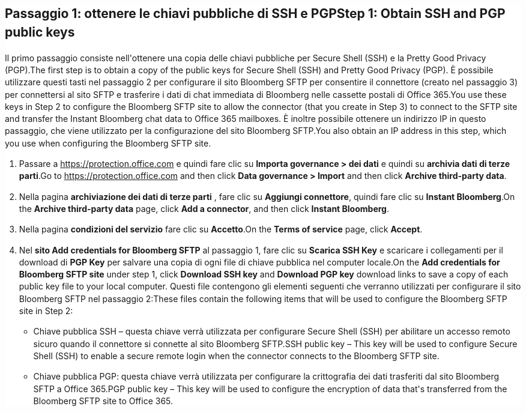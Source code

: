 ## <a name="step-1-obtain-ssh-and-pgp-public-keys"></a><span data-ttu-id="12dd6-154">Passaggio 1: ottenere le chiavi pubbliche di SSH e PGP</span><span class="sxs-lookup"><span data-stu-id="12dd6-154">Step 1: Obtain SSH and PGP public keys</span></span>

<span data-ttu-id="12dd6-155">Il primo passaggio consiste nell'ottenere una copia delle chiavi pubbliche per Secure Shell (SSH) e la Pretty Good Privacy (PGP).</span><span class="sxs-lookup"><span data-stu-id="12dd6-155">The first step is to obtain a copy of the public keys for Secure Shell (SSH) and Pretty Good Privacy (PGP).</span></span> <span data-ttu-id="12dd6-156">È possibile utilizzare questi tasti nel passaggio 2 per configurare il sito Bloomberg SFTP per consentire il connettore (creato nel passaggio 3) per connettersi al sito SFTP e trasferire i dati di chat immediata di Bloomberg nelle cassette postali di Office 365.</span><span class="sxs-lookup"><span data-stu-id="12dd6-156">You use these keys in Step 2 to configure the Bloomberg SFTP site to allow the connector (that you create in Step 3) to connect to the SFTP site and transfer the Instant Bloomberg chat data to Office 365 mailboxes.</span></span> <span data-ttu-id="12dd6-157">È inoltre possibile ottenere un indirizzo IP in questo passaggio, che viene utilizzato per la configurazione del sito Bloomberg SFTP.</span><span class="sxs-lookup"><span data-stu-id="12dd6-157">You also obtain an IP address in this step, which you use when configuring the Bloomberg SFTP site.</span></span>

1. <span data-ttu-id="12dd6-158">Passare a <https://protection.office.com> e quindi fare clic su **Importa governance \> dei dati** e quindi su **archivia dati di terze parti**.</span><span class="sxs-lookup"><span data-stu-id="12dd6-158">Go to <https://protection.office.com> and then click **Data governance \> Import** and then click **Archive third-party data**.</span></span>

2. <span data-ttu-id="12dd6-159">Nella pagina **archiviazione dei dati di terze parti** , fare clic su **Aggiungi connettore**, quindi fare clic su **Instant Bloomberg**.</span><span class="sxs-lookup"><span data-stu-id="12dd6-159">On the **Archive third-party data** page, click **Add a connector**, and then click **Instant Bloomberg**.</span></span>

3. <span data-ttu-id="12dd6-160">Nella pagina **condizioni del servizio** fare clic su **Accetto**.</span><span class="sxs-lookup"><span data-stu-id="12dd6-160">On the **Terms of service** page, click **Accept**.</span></span>

4. <span data-ttu-id="12dd6-161">Nel **sito Add credentials for Bloomberg SFTP** al passaggio 1, fare clic su **Scarica SSH Key** e scaricare i collegamenti per il download di **PGP Key** per salvare una copia di ogni file di chiave pubblica nel computer locale.</span><span class="sxs-lookup"><span data-stu-id="12dd6-161">On the **Add credentials for Bloomberg SFTP site** under step 1, click **Download SSH key** and **Download PGP key** download links to save a copy of each public key file to your local computer.</span></span> <span data-ttu-id="12dd6-162">Questi file contengono gli elementi seguenti che verranno utilizzati per configurare il sito Bloomberg SFTP nel passaggio 2:</span><span class="sxs-lookup"><span data-stu-id="12dd6-162">These files contain the following items that will be used to configure the Bloomberg SFTP site in Step 2:</span></span>

   - <span data-ttu-id="12dd6-163">Chiave pubblica SSH – questa chiave verrà utilizzata per configurare Secure Shell (SSH) per abilitare un accesso remoto sicuro quando il connettore si connette al sito Bloomberg SFTP.</span><span class="sxs-lookup"><span data-stu-id="12dd6-163">SSH public key – This key will be used to configure Secure Shell (SSH) to enable a secure remote login when the connector connects to the Bloomberg SFTP site.</span></span>

   - <span data-ttu-id="12dd6-164">Chiave pubblica PGP: questa chiave verrà utilizzata per configurare la crittografia dei dati trasferiti dal sito Bloomberg SFTP a Office 365.</span><span class="sxs-lookup"><span data-stu-id="12dd6-164">PGP public key – This key will be used to configure the encryption of data that's transferred from the Bloomberg SFTP site to Office 365.</span></span>
